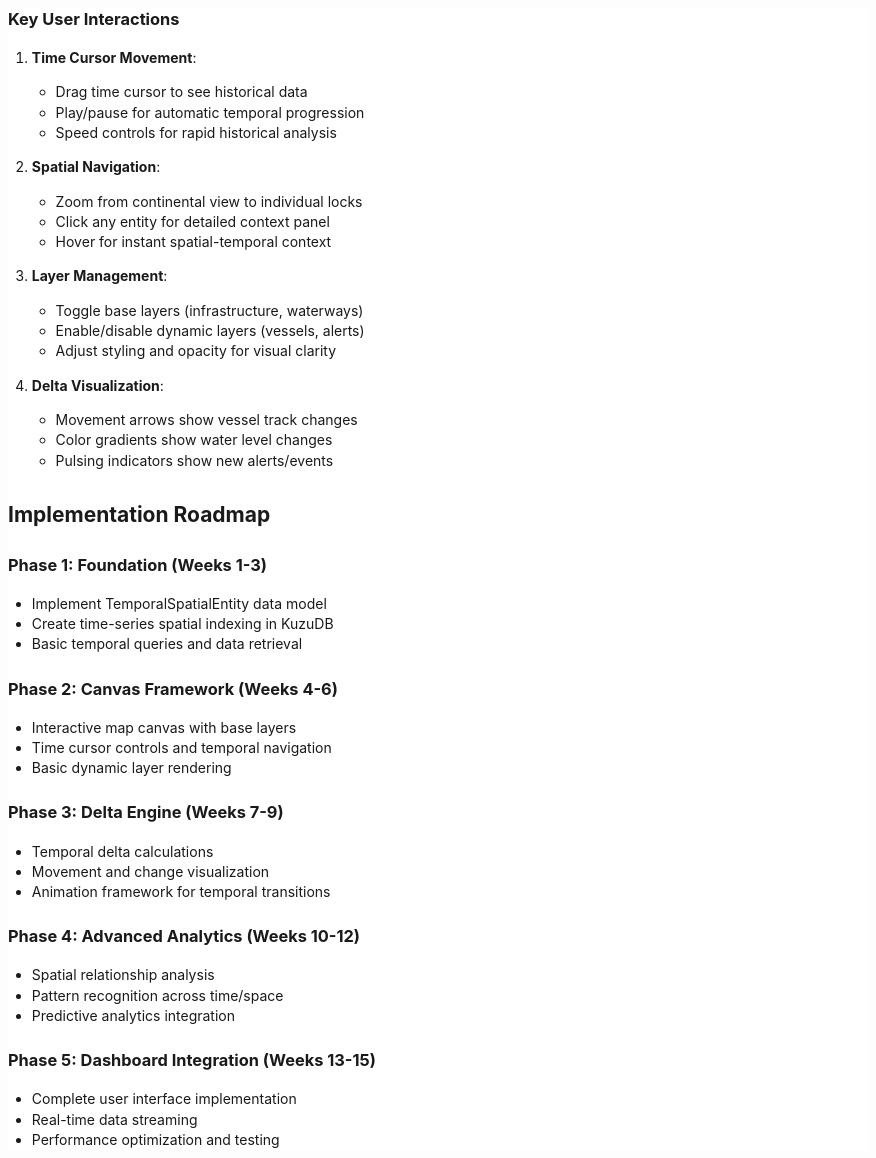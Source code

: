 ```
```

### Key User Interactions

1. **Time Cursor Movement**:
   - Drag time cursor to see historical data
   - Play/pause for automatic temporal progression
   - Speed controls for rapid historical analysis

2. **Spatial Navigation**:
   - Zoom from continental view to individual locks
   - Click any entity for detailed context panel
   - Hover for instant spatial-temporal context

3. **Layer Management**:
   - Toggle base layers (infrastructure, waterways)
   - Enable/disable dynamic layers (vessels, alerts)
   - Adjust styling and opacity for visual clarity

4. **Delta Visualization**:
   - Movement arrows show vessel track changes
   - Color gradients show water level changes
   - Pulsing indicators show new alerts/events

## Implementation Roadmap

### Phase 1: Foundation (Weeks 1-3)
- Implement TemporalSpatialEntity data model
- Create time-series spatial indexing in KuzuDB
- Basic temporal queries and data retrieval

### Phase 2: Canvas Framework (Weeks 4-6)  
- Interactive map canvas with base layers
- Time cursor controls and temporal navigation
- Basic dynamic layer rendering

### Phase 3: Delta Engine (Weeks 7-9)
- Temporal delta calculations
- Movement and change visualization  
- Animation framework for temporal transitions

### Phase 4: Advanced Analytics (Weeks 10-12)
- Spatial relationship analysis
- Pattern recognition across time/space
- Predictive analytics integration

### Phase 5: Dashboard Integration (Weeks 13-15)
- Complete user interface implementation
- Real-time data streaming
- Performance optimization and testing
